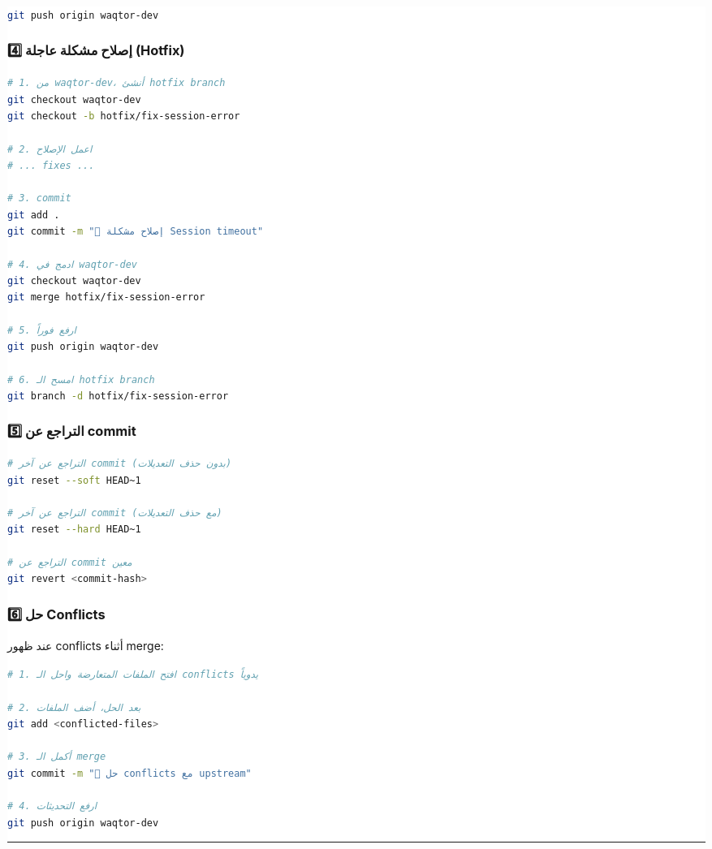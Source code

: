 ```bash
git push origin waqtor-dev
```

### 4️⃣ **إصلاح مشكلة عاجلة (Hotfix)**

```bash
# 1. من waqtor-dev، أنشئ hotfix branch
git checkout waqtor-dev
git checkout -b hotfix/fix-session-error

# 2. اعمل الإصلاح
# ... fixes ...

# 3. commit
git add .
git commit -m "🐛 إصلاح مشكلة Session timeout"

# 4. ادمج في waqtor-dev
git checkout waqtor-dev
git merge hotfix/fix-session-error

# 5. ارفع فوراً
git push origin waqtor-dev

# 6. امسح الـ hotfix branch
git branch -d hotfix/fix-session-error
```

### 5️⃣ **التراجع عن commit**

```bash
# التراجع عن آخر commit (بدون حذف التعديلات)
git reset --soft HEAD~1

# التراجع عن آخر commit (مع حذف التعديلات)
git reset --hard HEAD~1

# التراجع عن commit معين
git revert <commit-hash>
```

### 6️⃣ **حل Conflicts**

عند ظهور conflicts أثناء merge:

```bash
# 1. افتح الملفات المتعارضة واحل الـ conflicts يدوياً

# 2. بعد الحل، أضف الملفات
git add <conflicted-files>

# 3. أكمل الـ merge
git commit -m "🔀 حل conflicts مع upstream"

# 4. ارفع التحديثات
git push origin waqtor-dev
```

---